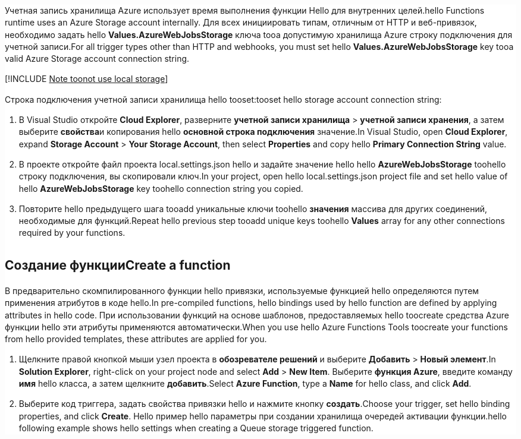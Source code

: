 <span data-ttu-id="a3cf1-135">Учетная запись хранилища Azure использует время выполнения функции Hello для внутренних целей.</span><span class="sxs-lookup"><span data-stu-id="a3cf1-135">hello Functions runtime uses an Azure Storage account internally.</span></span> <span data-ttu-id="a3cf1-136">Для всех инициировать типам, отличным от HTTP и веб-привязок, необходимо задать hello **Values.AzureWebJobsStorage** ключа tooa допустимую хранилища Azure строку подключения для учетной записи.</span><span class="sxs-lookup"><span data-stu-id="a3cf1-136">For all trigger types other than HTTP and webhooks, you must set hello **Values.AzureWebJobsStorage** key tooa valid Azure Storage account connection string.</span></span>

[!INCLUDE [Note toonot use local storage](../../includes/functions-local-settings-note.md)]

 <span data-ttu-id="a3cf1-137">Строка подключения учетной записи хранилища hello tooset:</span><span class="sxs-lookup"><span data-stu-id="a3cf1-137">tooset hello storage account connection string:</span></span>

1. <span data-ttu-id="a3cf1-138">В Visual Studio откройте **Cloud Explorer**, разверните **учетной записи хранилища** > **учетной записи хранения**, а затем выберите **свойства**и копирования hello **основной строка подключения** значение.</span><span class="sxs-lookup"><span data-stu-id="a3cf1-138">In Visual Studio, open **Cloud Explorer**, expand **Storage Account** > **Your Storage Account**, then select **Properties** and copy hello **Primary Connection String** value.</span></span>   

2. <span data-ttu-id="a3cf1-139">В проекте откройте файл проекта local.settings.json hello и задайте значение hello hello **AzureWebJobsStorage** toohello строку подключения, вы скопировали ключ.</span><span class="sxs-lookup"><span data-stu-id="a3cf1-139">In your project, open hello local.settings.json project file and set hello value of hello **AzureWebJobsStorage** key toohello connection string you copied.</span></span>

3. <span data-ttu-id="a3cf1-140">Повторите hello предыдущего шага tooadd уникальные ключи toohello **значения** массива для других соединений, необходимые для функций.</span><span class="sxs-lookup"><span data-stu-id="a3cf1-140">Repeat hello previous step tooadd unique keys toohello **Values** array for any other connections required by your functions.</span></span>  

## <a name="create-a-function"></a><span data-ttu-id="a3cf1-141">Создание функции</span><span class="sxs-lookup"><span data-stu-id="a3cf1-141">Create a function</span></span>

<span data-ttu-id="a3cf1-142">В предварительно скомпилированного функции hello привязки, используемые функцией hello определяются путем применения атрибутов в коде hello.</span><span class="sxs-lookup"><span data-stu-id="a3cf1-142">In pre-compiled functions, hello bindings used by hello function are defined by applying attributes in hello code.</span></span> <span data-ttu-id="a3cf1-143">При использовании функций на основе шаблонов, предоставляемых hello toocreate средства Azure функции hello эти атрибуты применяются автоматически.</span><span class="sxs-lookup"><span data-stu-id="a3cf1-143">When you use hello Azure Functions Tools toocreate your functions from hello provided templates, these attributes are applied for you.</span></span> 

1. <span data-ttu-id="a3cf1-144">Щелкните правой кнопкой мыши узел проекта в **обозревателе решений** и выберите **Добавить** > **Новый элемент**.</span><span class="sxs-lookup"><span data-stu-id="a3cf1-144">In **Solution Explorer**, right-click on your project node and select **Add** > **New Item**.</span></span> <span data-ttu-id="a3cf1-145">Выберите **функция Azure**, введите команду **имя** hello класса, а затем щелкните **добавить**.</span><span class="sxs-lookup"><span data-stu-id="a3cf1-145">Select **Azure Function**, type a **Name** for hello class, and click **Add**.</span></span>

2. <span data-ttu-id="a3cf1-146">Выберите код триггера, задать свойства привязки hello и нажмите кнопку **создать**.</span><span class="sxs-lookup"><span data-stu-id="a3cf1-146">Choose your trigger, set hello binding properties, and click **Create**.</span></span> <span data-ttu-id="a3cf1-147">Hello пример hello параметры при создании хранилища очередей активации функции.</span><span class="sxs-lookup"><span data-stu-id="a3cf1-147">hello following example shows hello settings when creating a Queue storage triggered function.</span></span> 
